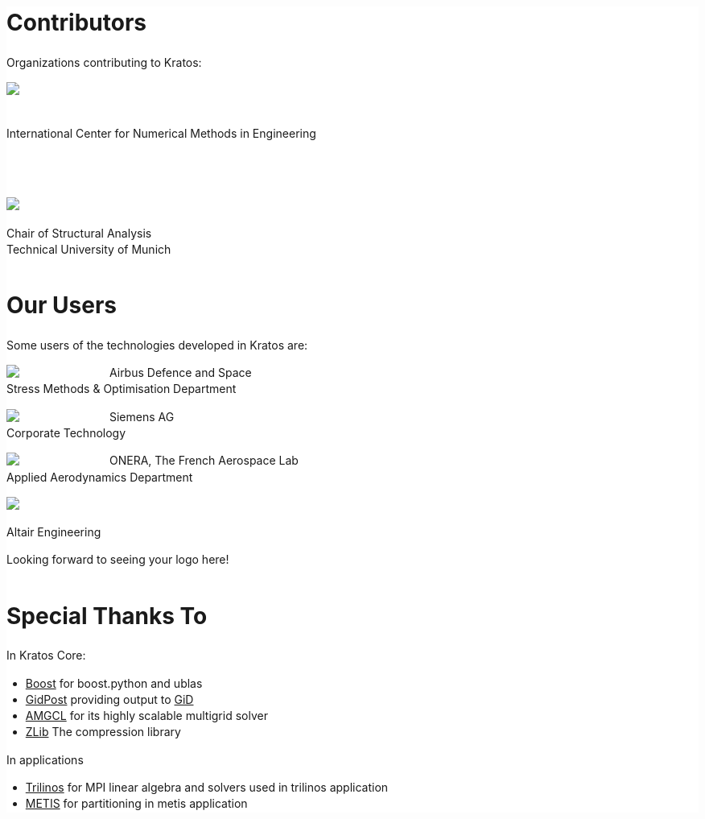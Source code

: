 # Contributors
Organizations contributing to Kratos: 

<img align="left" src="https://github.com/KratosMultiphysics/Documentation/raw/master/Wiki_files/Logos/CIMNE_logo.png" width="128">
</br></br><p>International Center for Numerical Methods in Engineering</p>

</br></br>

<img align="left" src="https://github.com/KratosMultiphysics/Documentation/raw/master/Wiki_files/Logos/TUM_Logo.png" width="128">
</br><p>Chair of Structural Analysis</br>Technical University of Munich </p>

# Our Users
Some users of the technologies developed in Kratos are:

<span>
<img align="left" src="https://github.com/KratosMultiphysics/Documentation/raw/master/Wiki_files/Logos/AIRBUS_logo.png" width="128">
<p>Airbus Defence and Space</br>Stress Methods & Optimisation Department</p>
</span>
<span>
<img align="left" src="https://github.com/KratosMultiphysics/Documentation/raw/master/Wiki_files/Logos/siemens_logo.png" width="128">
<p>Siemens AG</br>Corporate Technology</p>
</span>
<span>
<img align="left" src="https://github.com/KratosMultiphysics/Documentation/raw/master/Wiki_files/Logos/onera_logo.png" width="128">
<p>ONERA, The French Aerospace Lab<br>Applied Aerodynamics Department</p>
</span>
<span>
<img align="left" src="https://github.com/KratosMultiphysics/Documentation/raw/master/Wiki_files/Logos/altair-sponsor-logo.png" width="128">
</br><p>Altair Engineering</p>
</span>


Looking forward to seeing your logo here! 

# Special Thanks To
In Kratos Core:
- [Boost](http://www.boost.org/) for boost.python and ublas
- [GidPost](https://www.gidhome.com/gid-plus/tools/476/gidpost/) providing output to [GiD](https://www.gidhome.com/)
- [AMGCL](https://github.com/ddemidov/amgcl) for its highly scalable multigrid solver
- [ZLib](https://zlib.net/) The compression library

In applications
- [Trilinos](https://trilinos.org/) for MPI linear algebra and solvers used in trilinos application
- [METIS](http://glaros.dtc.umn.edu/gkhome/views/metis) for partitioning in metis application


